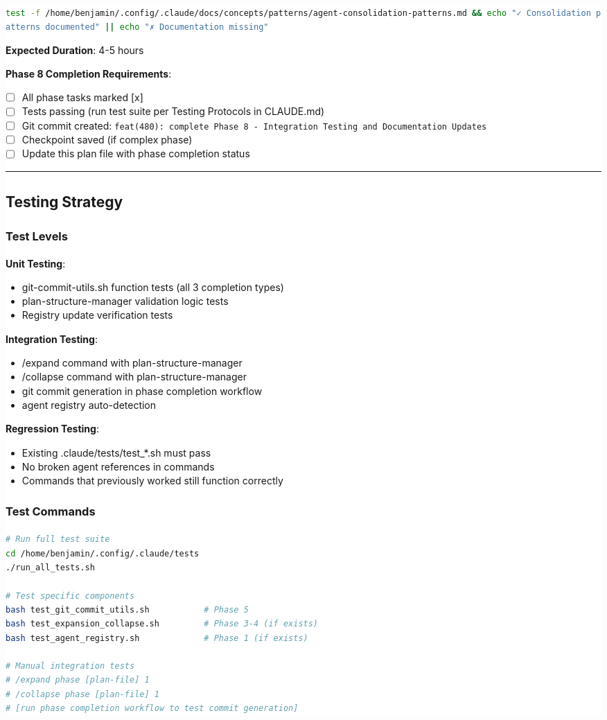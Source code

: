 ```bash
test -f /home/benjamin/.config/.claude/docs/concepts/patterns/agent-consolidation-patterns.md && echo "✓ Consolidation patterns documented" || echo "✗ Documentation missing"
```

**Expected Duration**: 4-5 hours

**Phase 8 Completion Requirements**:
- [ ] All phase tasks marked [x]
- [ ] Tests passing (run test suite per Testing Protocols in CLAUDE.md)
- [ ] Git commit created: `feat(480): complete Phase 8 - Integration Testing and Documentation Updates`
- [ ] Checkpoint saved (if complex phase)
- [ ] Update this plan file with phase completion status

---

## Testing Strategy

### Test Levels

**Unit Testing**:
- git-commit-utils.sh function tests (all 3 completion types)
- plan-structure-manager validation logic tests
- Registry update verification tests

**Integration Testing**:
- /expand command with plan-structure-manager
- /collapse command with plan-structure-manager
- git commit generation in phase completion workflow
- agent registry auto-detection

**Regression Testing**:
- Existing .claude/tests/test_*.sh must pass
- No broken agent references in commands
- Commands that previously worked still function correctly

### Test Commands

```bash
# Run full test suite
cd /home/benjamin/.config/.claude/tests
./run_all_tests.sh

# Test specific components
bash test_git_commit_utils.sh           # Phase 5
bash test_expansion_collapse.sh         # Phase 3-4 (if exists)
bash test_agent_registry.sh             # Phase 1 (if exists)

# Manual integration tests
# /expand phase [plan-file] 1
# /collapse phase [plan-file] 1
# [run phase completion workflow to test commit generation]
```
